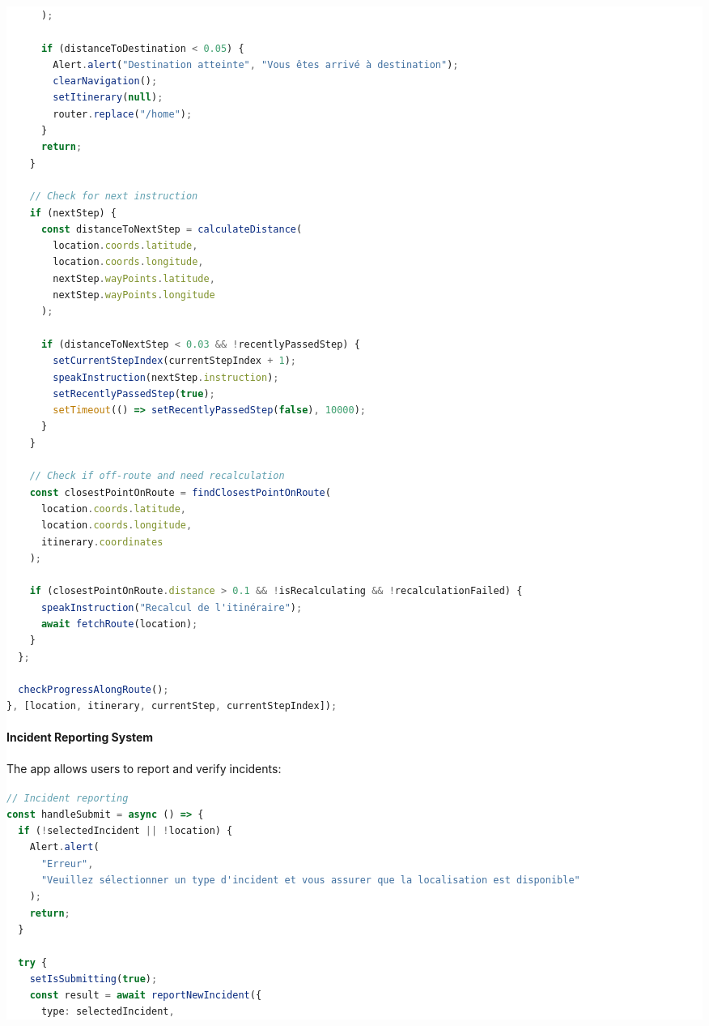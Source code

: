 ```typescript
      );

      if (distanceToDestination < 0.05) {
        Alert.alert("Destination atteinte", "Vous êtes arrivé à destination");
        clearNavigation();
        setItinerary(null);
        router.replace("/home");
      }
      return;
    }

    // Check for next instruction
    if (nextStep) {
      const distanceToNextStep = calculateDistance(
        location.coords.latitude,
        location.coords.longitude,
        nextStep.wayPoints.latitude,
        nextStep.wayPoints.longitude
      );

      if (distanceToNextStep < 0.03 && !recentlyPassedStep) {
        setCurrentStepIndex(currentStepIndex + 1);
        speakInstruction(nextStep.instruction);
        setRecentlyPassedStep(true);
        setTimeout(() => setRecentlyPassedStep(false), 10000);
      }
    }

    // Check if off-route and need recalculation
    const closestPointOnRoute = findClosestPointOnRoute(
      location.coords.latitude,
      location.coords.longitude,
      itinerary.coordinates
    );

    if (closestPointOnRoute.distance > 0.1 && !isRecalculating && !recalculationFailed) {
      speakInstruction("Recalcul de l'itinéraire");
      await fetchRoute(location);
    }
  };

  checkProgressAlongRoute();
}, [location, itinerary, currentStep, currentStepIndex]);
```

#### Incident Reporting System

The app allows users to report and verify incidents:

```typescript
// Incident reporting
const handleSubmit = async () => {
  if (!selectedIncident || !location) {
    Alert.alert(
      "Erreur",
      "Veuillez sélectionner un type d'incident et vous assurer que la localisation est disponible"
    );
    return;
  }

  try {
    setIsSubmitting(true);
    const result = await reportNewIncident({
      type: selectedIncident,
```